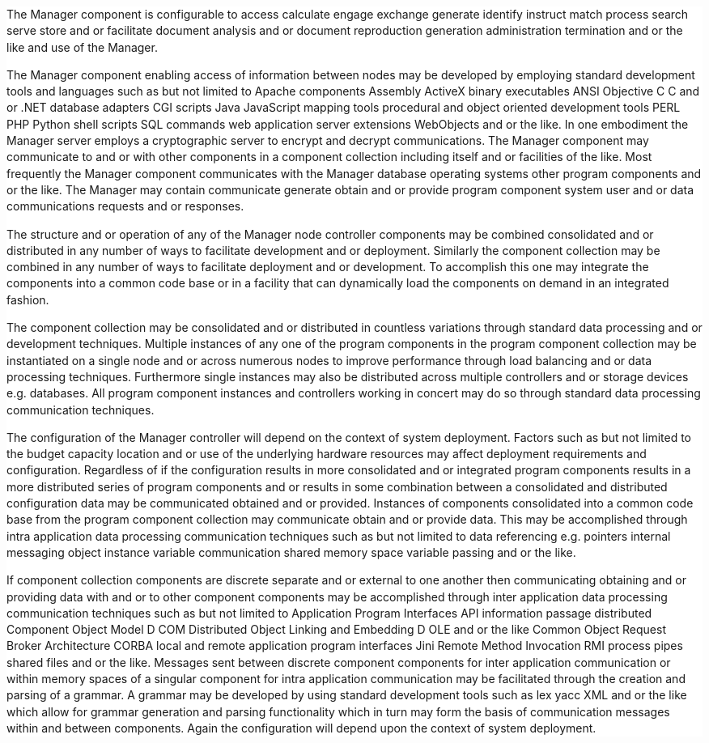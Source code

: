 The Manager component is configurable to access calculate engage exchange generate identify instruct match process search serve store and or facilitate document analysis and or document reproduction generation administration termination and or the like and use of the Manager.

The Manager component enabling access of information between nodes may be developed by employing standard development tools and languages such as but not limited to Apache components Assembly ActiveX binary executables ANSI Objective C C and or .NET database adapters CGI scripts Java JavaScript mapping tools procedural and object oriented development tools PERL PHP Python shell scripts SQL commands web application server extensions WebObjects and or the like. In one embodiment the Manager server employs a cryptographic server to encrypt and decrypt communications. The Manager component may communicate to and or with other components in a component collection including itself and or facilities of the like. Most frequently the Manager component communicates with the Manager database operating systems other program components and or the like. The Manager may contain communicate generate obtain and or provide program component system user and or data communications requests and or responses.

The structure and or operation of any of the Manager node controller components may be combined consolidated and or distributed in any number of ways to facilitate development and or deployment. Similarly the component collection may be combined in any number of ways to facilitate deployment and or development. To accomplish this one may integrate the components into a common code base or in a facility that can dynamically load the components on demand in an integrated fashion.

The component collection may be consolidated and or distributed in countless variations through standard data processing and or development techniques. Multiple instances of any one of the program components in the program component collection may be instantiated on a single node and or across numerous nodes to improve performance through load balancing and or data processing techniques. Furthermore single instances may also be distributed across multiple controllers and or storage devices e.g. databases. All program component instances and controllers working in concert may do so through standard data processing communication techniques.

The configuration of the Manager controller will depend on the context of system deployment. Factors such as but not limited to the budget capacity location and or use of the underlying hardware resources may affect deployment requirements and configuration. Regardless of if the configuration results in more consolidated and or integrated program components results in a more distributed series of program components and or results in some combination between a consolidated and distributed configuration data may be communicated obtained and or provided. Instances of components consolidated into a common code base from the program component collection may communicate obtain and or provide data. This may be accomplished through intra application data processing communication techniques such as but not limited to data referencing e.g. pointers internal messaging object instance variable communication shared memory space variable passing and or the like.

If component collection components are discrete separate and or external to one another then communicating obtaining and or providing data with and or to other component components may be accomplished through inter application data processing communication techniques such as but not limited to Application Program Interfaces API information passage distributed Component Object Model D COM Distributed Object Linking and Embedding D OLE and or the like Common Object Request Broker Architecture CORBA local and remote application program interfaces Jini Remote Method Invocation RMI process pipes shared files and or the like. Messages sent between discrete component components for inter application communication or within memory spaces of a singular component for intra application communication may be facilitated through the creation and parsing of a grammar. A grammar may be developed by using standard development tools such as lex yacc XML and or the like which allow for grammar generation and parsing functionality which in turn may form the basis of communication messages within and between components. Again the configuration will depend upon the context of system deployment.
